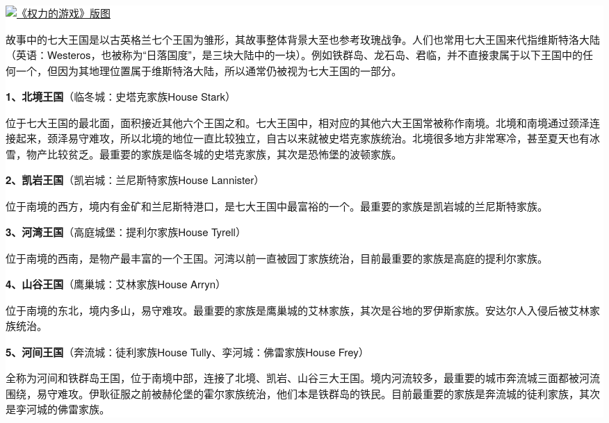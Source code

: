 <p open="" sans',="" sans-serif;color:rgb(51,="" 51,="" 51);'="" style="margin-top: 0px; font-family: 微软雅黑, 'Microsoft Yahei', 'Helvetica Neue', 'Hiragino Sans GB', 宋体, simsun, 黑体, Arial, sans-serif; font-size: 15px; line-height: 22.5px; white-space: normal;"><a href="http://img.izhangheng.com/2013/04/game-of-thrones-world-map.jpg"><img src="http://note.youdao.com/yws/res/12013/F3FF19C48FCA4C9C9D6026F1EFBC6ED5" alt="《权力的游戏》版图" width="640" height="487" open="" sans',="" sans-serif;color:rgb(237,="" 112,="" 43);'=""></a>
								</p>
<p open="" sans',="" sans-serif;color:rgb(51,="" 51,="" 51);'="" style="margin-top: 0px; font-family: 微软雅黑, 'Microsoft Yahei', 'Helvetica Neue', 'Hiragino Sans GB', 宋体, simsun, 黑体, Arial, sans-serif; font-size: 15px; line-height: 22.5px; white-space: normal;">故事中的七大王国是以古英格兰七个王国为雏形，其故事整体背景大至也参考玫瑰战争。人们也常用七大王国来代指维斯特洛大陆（英语：Westeros，也被称为“日落国度”，是三块大陆中的一块）。例如铁群岛、龙石岛、君临，并不直接隶属于以下王国中的任何一个，但因为其地理位置属于维斯特洛大陆，所以通常仍被视为七大王国的一部分。
							</p>
<p open="" sans',="" sans-serif;color:rgb(51,="" 51,="" 51);'="" style="margin-top: 0px; font-family: 微软雅黑, 'Microsoft Yahei', 'Helvetica Neue', 'Hiragino Sans GB', 宋体, simsun, 黑体, Arial, sans-serif; font-size: 15px; line-height: 22.5px; white-space: normal;"><span open="" sans',="" sans-serif;color:rgb(51,="" 51,="" 51);'="" style="font-weight: bold;">1、北境王国</span>（临冬城：<a>史塔克家族House Stark</a>）
								</p>
<p open="" sans',="" sans-serif;color:rgb(51,="" 51,="" 51);'="" style="margin-top: 0px; font-family: 微软雅黑, 'Microsoft Yahei', 'Helvetica Neue', 'Hiragino Sans GB', 宋体, simsun, 黑体, Arial, sans-serif; font-size: 15px; line-height: 22.5px; white-space: normal;">位于七大王国的最北面，面积接近其他六个王国之和。七大王国中，相对应的其他六大王国常被称作南境。北境和南境通过颈泽连接起来，颈泽易守难攻，所以北境的地位一直比较独立，自古以来就被史塔克家族统治。北境很多地方非常寒冷，甚至夏天也有冰雪，物产比较贫乏。最重要的家族是临冬城的史塔克家族，其次是恐怖堡的波顿家族。
							</p>
<p open="" sans',="" sans-serif;color:rgb(51,="" 51,="" 51);'="" style="margin-top: 0px; font-family: 微软雅黑, 'Microsoft Yahei', 'Helvetica Neue', 'Hiragino Sans GB', 宋体, simsun, 黑体, Arial, sans-serif; font-size: 15px; line-height: 22.5px; white-space: normal;"><span open="" sans',="" sans-serif;color:rgb(51,="" 51,="" 51);'="" style="font-weight: bold;">2、凯岩王国</span>（凯岩城：<a>兰尼斯特家族House Lannister</a>）
								</p>
<p open="" sans',="" sans-serif;color:rgb(51,="" 51,="" 51);'="" style="margin-top: 0px; font-family: 微软雅黑, 'Microsoft Yahei', 'Helvetica Neue', 'Hiragino Sans GB', 宋体, simsun, 黑体, Arial, sans-serif; font-size: 15px; line-height: 22.5px; white-space: normal;">位于南境的西方，境内有金矿和兰尼斯特港口，是七大王国中最富裕的一个。最重要的家族是凯岩城的兰尼斯特家族。
							</p>
<p open="" sans',="" sans-serif;color:rgb(51,="" 51,="" 51);'="" style="margin-top: 0px; font-family: 微软雅黑, 'Microsoft Yahei', 'Helvetica Neue', 'Hiragino Sans GB', 宋体, simsun, 黑体, Arial, sans-serif; font-size: 15px; line-height: 22.5px; white-space: normal;"><span open="" sans',="" sans-serif;color:rgb(51,="" 51,="" 51);'="" style="font-weight: bold;">3、河湾王国</span>（高庭城堡：<a>提利尔家族House Tyrell</a>）
								</p>
<p open="" sans',="" sans-serif;color:rgb(51,="" 51,="" 51);'="" style="margin-top: 0px; font-family: 微软雅黑, 'Microsoft Yahei', 'Helvetica Neue', 'Hiragino Sans GB', 宋体, simsun, 黑体, Arial, sans-serif; font-size: 15px; line-height: 22.5px; white-space: normal;">位于南境的西南，是物产最丰富的一个王国。河湾以前一直被园丁家族统治，目前最重要的家族是高庭的提利尔家族。
							</p>
<p open="" sans',="" sans-serif;color:rgb(51,="" 51,="" 51);'="" style="margin-top: 0px; font-family: 微软雅黑, 'Microsoft Yahei', 'Helvetica Neue', 'Hiragino Sans GB', 宋体, simsun, 黑体, Arial, sans-serif; font-size: 15px; line-height: 22.5px; white-space: normal;"><span open="" sans',="" sans-serif;color:rgb(51,="" 51,="" 51);'="" style="font-weight: bold;">4、山谷王国</span>（鹰巢城：<a>艾林家族House Arryn</a>）
								</p>
<p open="" sans',="" sans-serif;color:rgb(51,="" 51,="" 51);'="" style="margin-top: 0px; font-family: 微软雅黑, 'Microsoft Yahei', 'Helvetica Neue', 'Hiragino Sans GB', 宋体, simsun, 黑体, Arial, sans-serif; font-size: 15px; line-height: 22.5px; white-space: normal;">位于南境的东北，境内多山，易守难攻。最重要的家族是鹰巢城的艾林家族，其次是谷地的罗伊斯家族。安达尔人入侵后被艾林家族统治。
							</p>
<p open="" sans',="" sans-serif;color:rgb(51,="" 51,="" 51);'="" style="margin-top: 0px; font-family: 微软雅黑, 'Microsoft Yahei', 'Helvetica Neue', 'Hiragino Sans GB', 宋体, simsun, 黑体, Arial, sans-serif; font-size: 15px; line-height: 22.5px; white-space: normal;"><span open="" sans',="" sans-serif;color:rgb(51,="" 51,="" 51);'="" style="font-weight: bold;">5、河间王国</span>（奔流城：<a>徒利家族House Tully</a>、孪河城：佛雷家族House Frey）
								</p>
<p open="" sans',="" sans-serif;color:rgb(51,="" 51,="" 51);'="" style="margin-top: 0px; font-family: 微软雅黑, 'Microsoft Yahei', 'Helvetica Neue', 'Hiragino Sans GB', 宋体, simsun, 黑体, Arial, sans-serif; font-size: 15px; line-height: 22.5px; white-space: normal;">全称为河间和铁群岛王国，位于南境中部，连接了北境、凯岩、山谷三大王国。境内河流较多，最重要的城市奔流城三面都被河流围绕，易守难攻。伊耿征服之前被赫伦堡的霍尔家族统治，他们本是铁群岛的铁民。目前最重要的家族是奔流城的徒利家族，其次是孪河城的佛雷家族。
							</p>